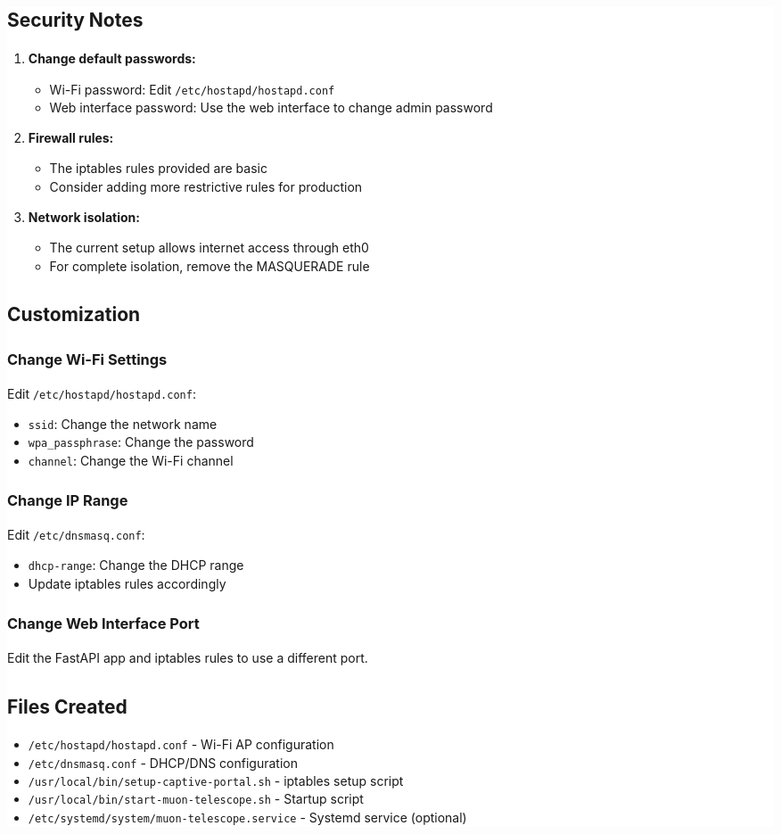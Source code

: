 ## Security Notes

1. **Change default passwords:**
   - Wi-Fi password: Edit `/etc/hostapd/hostapd.conf`
   - Web interface password: Use the web interface to change admin password

2. **Firewall rules:**
   - The iptables rules provided are basic
   - Consider adding more restrictive rules for production

3. **Network isolation:**
   - The current setup allows internet access through eth0
   - For complete isolation, remove the MASQUERADE rule

## Customization

### Change Wi-Fi Settings
Edit `/etc/hostapd/hostapd.conf`:
- `ssid`: Change the network name
- `wpa_passphrase`: Change the password
- `channel`: Change the Wi-Fi channel

### Change IP Range
Edit `/etc/dnsmasq.conf`:
- `dhcp-range`: Change the DHCP range
- Update iptables rules accordingly

### Change Web Interface Port
Edit the FastAPI app and iptables rules to use a different port.

## Files Created

- `/etc/hostapd/hostapd.conf` - Wi-Fi AP configuration
- `/etc/dnsmasq.conf` - DHCP/DNS configuration
- `/usr/local/bin/setup-captive-portal.sh` - iptables setup script
- `/usr/local/bin/start-muon-telescope.sh` - Startup script
- `/etc/systemd/system/muon-telescope.service` - Systemd service (optional) 